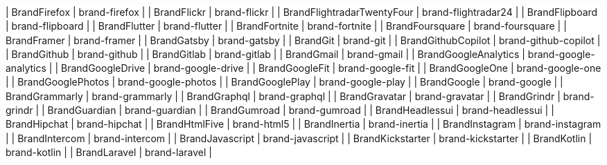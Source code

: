 | BrandFirefox               | brand-firefox                 |
| BrandFlickr                | brand-flickr                  |
| BrandFlightradarTwentyFour | brand-flightradar24           |
| BrandFlipboard             | brand-flipboard               |
| BrandFlutter               | brand-flutter                 |
| BrandFortnite              | brand-fortnite                |
| BrandFoursquare            | brand-foursquare              |
| BrandFramer                | brand-framer                  |
| BrandGatsby                | brand-gatsby                  |
| BrandGit                   | brand-git                     |
| BrandGithubCopilot         | brand-github-copilot          |
| BrandGithub                | brand-github                  |
| BrandGitlab                | brand-gitlab                  |
| BrandGmail                 | brand-gmail                   |
| BrandGoogleAnalytics       | brand-google-analytics        |
| BrandGoogleDrive           | brand-google-drive            |
| BrandGoogleFit             | brand-google-fit              |
| BrandGoogleOne             | brand-google-one              |
| BrandGooglePhotos          | brand-google-photos           |
| BrandGooglePlay            | brand-google-play             |
| BrandGoogle                | brand-google                  |
| BrandGrammarly             | brand-grammarly               |
| BrandGraphql               | brand-graphql                 |
| BrandGravatar              | brand-gravatar                |
| BrandGrindr                | brand-grindr                  |
| BrandGuardian              | brand-guardian                |
| BrandGumroad               | brand-gumroad                 |
| BrandHeadlessui            | brand-headlessui              |
| BrandHipchat               | brand-hipchat                 |
| BrandHtmlFive              | brand-html5                   |
| BrandInertia               | brand-inertia                 |
| BrandInstagram             | brand-instagram               |
| BrandIntercom              | brand-intercom                |
| BrandJavascript            | brand-javascript              |
| BrandKickstarter           | brand-kickstarter             |
| BrandKotlin                | brand-kotlin                  |
| BrandLaravel               | brand-laravel                 |
